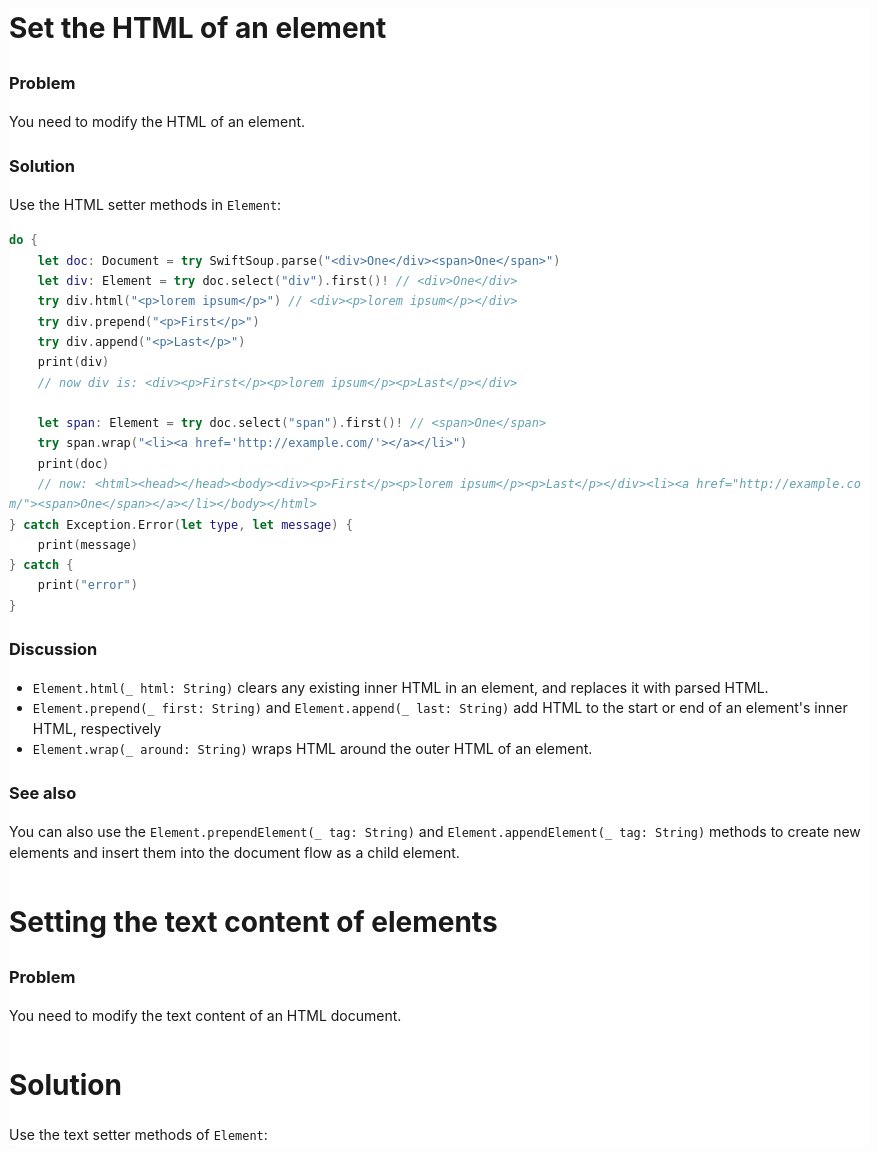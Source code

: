 
# Set the HTML of an element
### Problem
You need to modify the HTML of an element.
### Solution
Use the HTML setter methods in `Element`:
```swift
do {
    let doc: Document = try SwiftSoup.parse("<div>One</div><span>One</span>")
    let div: Element = try doc.select("div").first()! // <div>One</div>
    try div.html("<p>lorem ipsum</p>") // <div><p>lorem ipsum</p></div>
    try div.prepend("<p>First</p>")
    try div.append("<p>Last</p>")
    print(div)
    // now div is: <div><p>First</p><p>lorem ipsum</p><p>Last</p></div>
    
    let span: Element = try doc.select("span").first()! // <span>One</span>
    try span.wrap("<li><a href='http://example.com/'></a></li>")
    print(doc)
    // now: <html><head></head><body><div><p>First</p><p>lorem ipsum</p><p>Last</p></div><li><a href="http://example.com/"><span>One</span></a></li></body></html>
} catch Exception.Error(let type, let message) {
    print(message)
} catch {
    print("error")
}
```
### Discussion
- `Element.html(_ html: String)` clears any existing inner HTML in an element, and replaces it with parsed HTML.
- `Element.prepend(_ first: String)` and `Element.append(_ last: String)` add HTML to the start or end of an element's inner HTML, respectively
- `Element.wrap(_ around: String)` wraps HTML around the outer HTML of an element.

### See also
You can also use the `Element.prependElement(_ tag: String)` and `Element.appendElement(_ tag: String)` methods to create new elements and insert them into the document flow as a child element.





# Setting the text content of elements
### Problem
You need to modify the text content of an HTML document.
# Solution
Use the text setter methods of `Element`:
